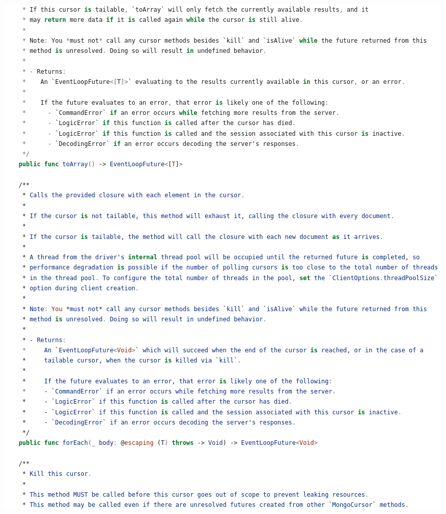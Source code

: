 ```swift
     * If this cursor is tailable, `toArray` will only fetch the currently available results, and it
     * may return more data if it is called again while the cursor is still alive.
     *
     * Note: You *must not* call any cursor methods besides `kill` and `isAlive` while the future returned from this
     * method is unresolved. Doing so will result in undefined behavior.
     *
     * - Returns:
     *    An `EventLoopFuture<[T]>` evaluating to the results currently available in this cursor, or an error.
     *
     *    If the future evaluates to an error, that error is likely one of the following:
     *      - `CommandError` if an error occurs while fetching more results from the server.
     *      - `LogicError` if this function is called after the cursor has died.
     *      - `LogicError` if this function is called and the session associated with this cursor is inactive.
     *      - `DecodingError` if an error occurs decoding the server's responses.
     */
    public func toArray() -> EventLoopFuture<[T]>

    /**
     * Calls the provided closure with each element in the cursor.
     *
     * If the cursor is not tailable, this method will exhaust it, calling the closure with every document.
     *
     * If the cursor is tailable, the method will call the closure with each new document as it arrives.
     *
     * A thread from the driver's internal thread pool will be occupied until the returned future is completed, so
     * performance degradation is possible if the number of polling cursors is too close to the total number of threads
     * in the thread pool. To configure the total number of threads in the pool, set the `ClientOptions.threadPoolSize`
     * option during client creation.
     *
     * Note: You *must not* call any cursor methods besides `kill` and `isAlive` while the future returned from this
     * method is unresolved. Doing so will result in undefined behavior.
     *
     * - Returns:
     *     An `EventLoopFuture<Void>` which will succeed when the end of the cursor is reached, or in the case of a
     *     tailable cursor, when the cursor is killed via `kill`.
     *
     *     If the future evaluates to an error, that error is likely one of the following:
     *     - `CommandError` if an error occurs while fetching more results from the server.
     *     - `LogicError` if this function is called after the cursor has died.
     *     - `LogicError` if this function is called and the session associated with this cursor is inactive.
     *     - `DecodingError` if an error occurs decoding the server's responses.
     */
    public func forEach(_ body: @escaping (T) throws -> Void) -> EventLoopFuture<Void>

    /**
     * Kill this cursor.
     *
     * This method MUST be called before this cursor goes out of scope to prevent leaking resources.
     * This method may be called even if there are unresolved futures created from other `MongoCursor` methods.
```